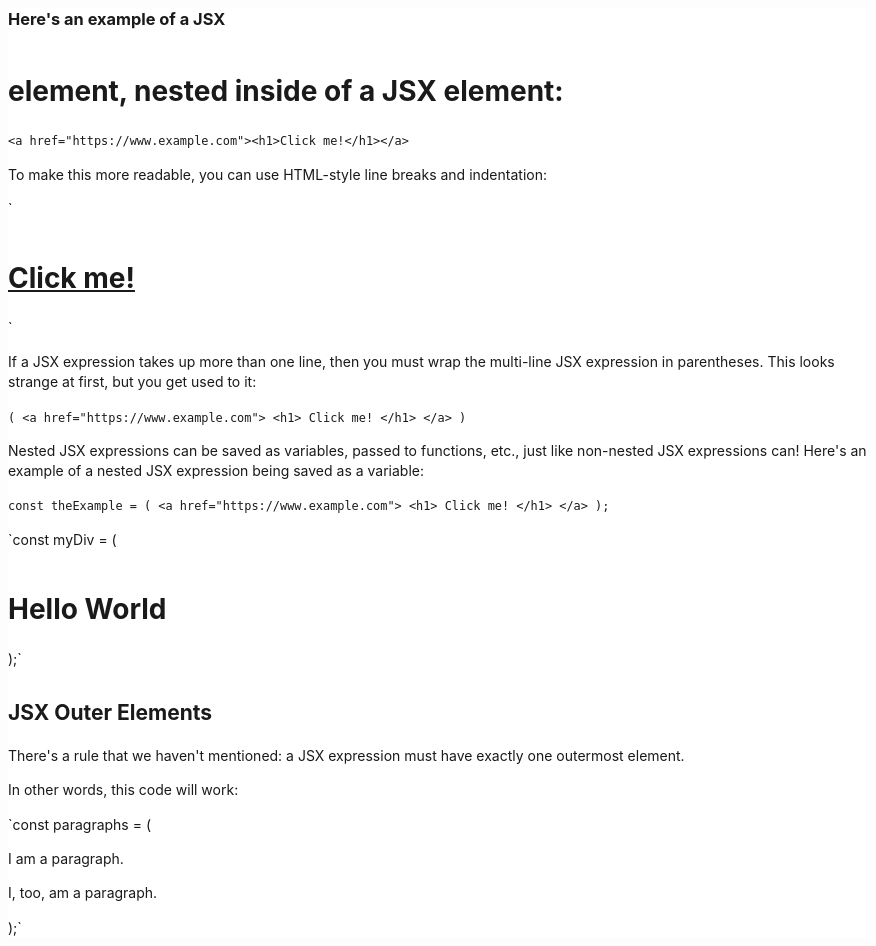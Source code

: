 ### Here's an example of a JSX <h1> element, nested inside of a JSX <a> element:

`<a href="https://www.example.com"><h1>Click me!</h1></a>`

To make this more readable, you can use HTML-style line breaks and indentation:

`<a href="https://www.example.com">
  <h1>
    Click me!
  </h1>
</a>`

If a JSX expression takes up more than one line, then you must wrap the multi-line JSX expression in parentheses. This looks strange at first, but you get used to it:

`(
  <a href="https://www.example.com">
    <h1>
      Click me!
    </h1>
  </a>
)`

Nested JSX expressions can be saved as variables, passed to functions, etc., just like non-nested JSX expressions can! Here's an example of a nested JSX expression being saved as a variable:

`const theExample = (
   <a href="https://www.example.com">
     <h1>
       Click me!
     </h1>
   </a>
 );`

`const myDiv = (
   <div>
     <h1>
       Hello World
     </h1>
   </div>
 );`


## JSX Outer Elements
There's a rule that we haven't mentioned: a JSX expression must have exactly one outermost element.

In other words, this code will work:

`const paragraphs = (
  <div id="i-am-the-outermost-element">
    <p>I am a paragraph.</p>
    <p>I, too, am a paragraph.</p>
  </div>
);`
